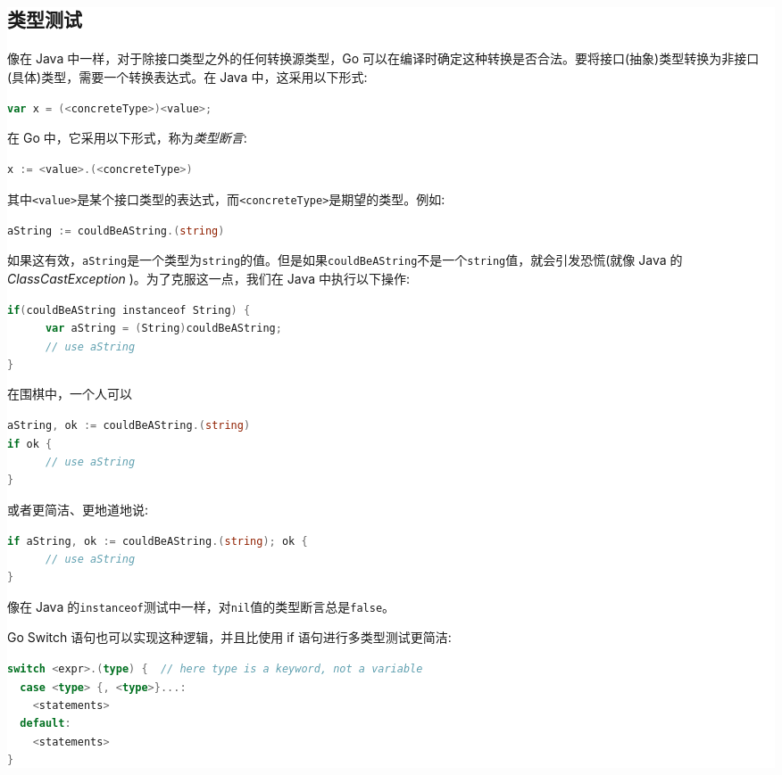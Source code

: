 ## 类型测试

像在 Java 中一样，对于除接口类型之外的任何转换源类型，Go 可以在编译时确定这种转换是否合法。要将接口(抽象)类型转换为非接口(具体)类型，需要一个转换表达式。在 Java 中，这采用以下形式:

```go
var x = (<concreteType>)<value>;

```

在 Go 中，它采用以下形式，称为*类型断言*:

```go
x := <value>.(<concreteType>)

```

其中`<value>`是某个接口类型的表达式，而`<concreteType>`是期望的类型。例如:

```go
aString := couldBeAString.(string)

```

如果这有效，`aString`是一个类型为`string`的值。但是如果`couldBeAString`不是一个`string`值，就会引发恐慌(就像 Java 的 *ClassCastException* )。为了克服这一点，我们在 Java 中执行以下操作:

```go
if(couldBeAString instanceof String) {
      var aString = (String)couldBeAString;
      // use aString
}

```

在围棋中，一个人可以

```go
aString, ok := couldBeAString.(string)
if ok {
      // use aString
}

```

或者更简洁、更地道地说:

```go
if aString, ok := couldBeAString.(string); ok {
      // use aString
}

```

像在 Java 的`instanceof`测试中一样，对`nil`值的类型断言总是`false`。

Go Switch 语句也可以实现这种逻辑，并且比使用 if 语句进行多类型测试更简洁:

```go
switch <expr>.(type) {  // here type is a keyword, not a variable
  case <type> {, <type>}...:
    <statements>
  default:
    <statements>
}

```
